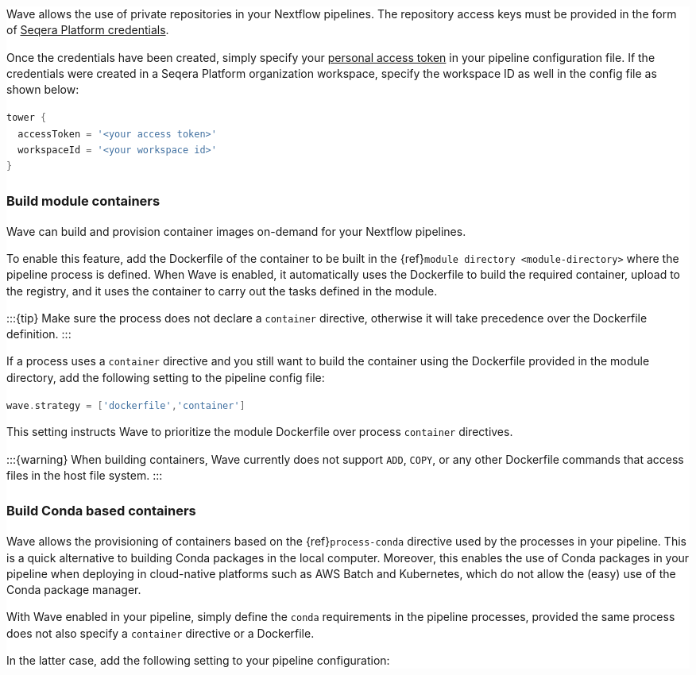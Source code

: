 Wave allows the use of private repositories in your Nextflow pipelines. The repository access keys must be provided in the form of [Seqera Platform credentials](https://docs.seqera.io/platform/latest/credentials/overview/).

Once the credentials have been created, simply specify your [personal access token](https://docs.seqera.io/platform/23.3.0/api/overview#authentication) in your pipeline configuration file. If the credentials were created in a Seqera Platform organization workspace, specify the workspace ID as well in the config file as shown below:

```groovy
tower {
  accessToken = '<your access token>'
  workspaceId = '<your workspace id>'
}
```

### Build module containers

Wave can build and provision container images on-demand for your Nextflow pipelines.

To enable this feature, add the Dockerfile of the container to be built in the {ref}`module directory <module-directory>` where the pipeline process is defined. When Wave is enabled, it automatically uses the Dockerfile to build the required container, upload to the registry, and it uses the container to carry out the tasks defined in the module.

:::{tip}
Make sure the process does not declare a `container` directive, otherwise it will take precedence over the Dockerfile definition.
:::

If a process uses a `container` directive and you still want to build the container using the Dockerfile provided in the module directory, add the following setting to the pipeline config file:

```groovy
wave.strategy = ['dockerfile','container']
```

This setting instructs Wave to prioritize the module Dockerfile over process `container` directives.

:::{warning}
When building containers, Wave currently does not support `ADD`, `COPY`, or any other Dockerfile commands that access files in the host file system.
:::

### Build Conda based containers

Wave allows the provisioning of containers based on the {ref}`process-conda` directive used by the processes in your pipeline. This is a quick alternative to building Conda packages in the local computer. Moreover, this enables the use of Conda packages in your pipeline when deploying in cloud-native platforms such as AWS Batch and Kubernetes, which do not allow the (easy) use of the Conda package manager.

With Wave enabled in your pipeline, simply define the `conda` requirements in the pipeline processes, provided the same process does not also specify a `container` directive or a Dockerfile.

In the latter case, add the following setting to your pipeline configuration:
